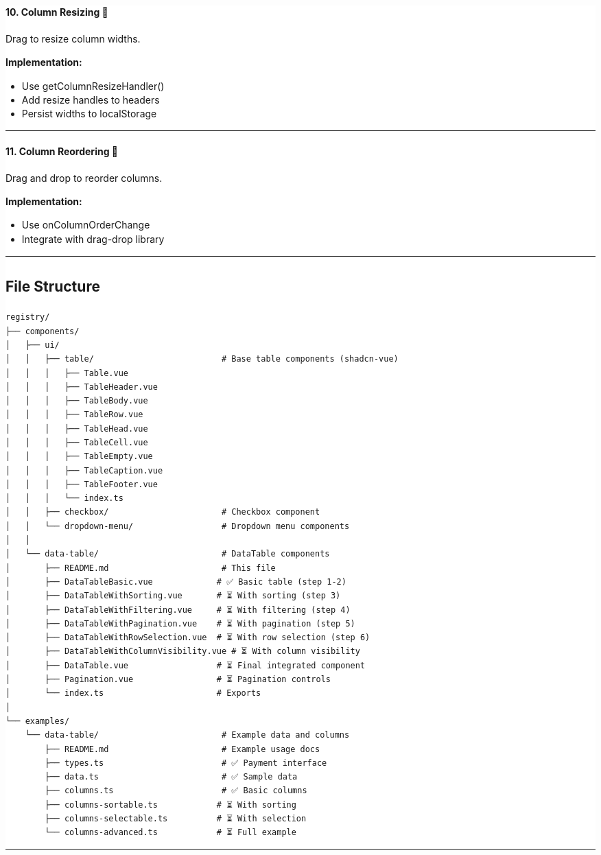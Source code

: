 
#### 10. **Column Resizing** 📅
Drag to resize column widths.

**Implementation:**
- Use getColumnResizeHandler()
- Add resize handles to headers
- Persist widths to localStorage

---

#### 11. **Column Reordering** 📅
Drag and drop to reorder columns.

**Implementation:**
- Use onColumnOrderChange
- Integrate with drag-drop library

---

## File Structure

```
registry/
├── components/
│   ├── ui/
│   │   ├── table/                          # Base table components (shadcn-vue)
│   │   │   ├── Table.vue
│   │   │   ├── TableHeader.vue
│   │   │   ├── TableBody.vue
│   │   │   ├── TableRow.vue
│   │   │   ├── TableHead.vue
│   │   │   ├── TableCell.vue
│   │   │   ├── TableEmpty.vue
│   │   │   ├── TableCaption.vue
│   │   │   ├── TableFooter.vue
│   │   │   └── index.ts
│   │   ├── checkbox/                       # Checkbox component
│   │   └── dropdown-menu/                  # Dropdown menu components
│   │
│   └── data-table/                         # DataTable components
│       ├── README.md                       # This file
│       ├── DataTableBasic.vue             # ✅ Basic table (step 1-2)
│       ├── DataTableWithSorting.vue       # ⏳ With sorting (step 3)
│       ├── DataTableWithFiltering.vue     # ⏳ With filtering (step 4)
│       ├── DataTableWithPagination.vue    # ⏳ With pagination (step 5)
│       ├── DataTableWithRowSelection.vue  # ⏳ With row selection (step 6)
│       ├── DataTableWithColumnVisibility.vue # ⏳ With column visibility
│       ├── DataTable.vue                  # ⏳ Final integrated component
│       ├── Pagination.vue                 # ⏳ Pagination controls
│       └── index.ts                       # Exports
│
└── examples/
    └── data-table/                         # Example data and columns
        ├── README.md                       # Example usage docs
        ├── types.ts                        # ✅ Payment interface
        ├── data.ts                         # ✅ Sample data
        ├── columns.ts                      # ✅ Basic columns
        ├── columns-sortable.ts            # ⏳ With sorting
        ├── columns-selectable.ts          # ⏳ With selection
        └── columns-advanced.ts            # ⏳ Full example
```

---